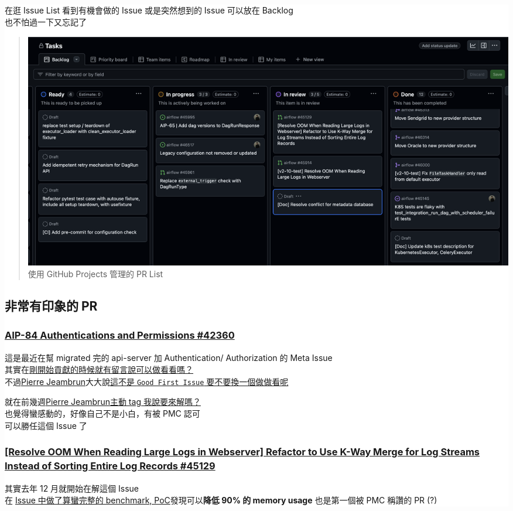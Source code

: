 在逛 Issue List 看到有機會做的 Issue 或是突然想到的 Issue 可以放在 Backlog <br>
也不怕過一下又忘記了 <br>

> ![tasks_management_using_github_projects](tasks_management_using_github_projects.png)
> 使用 GitHub Projects 管理的 PR List

## 非常有印象的 PR

### [AIP-84 Authentications and Permissions #42360](https://github.com/apache/airflow/issues/42360)

這是最近在幫 migrated 完的 api-server 加 Authentication/ Authorization 的 Meta Issue <br>
其實在[剛開始貢獻的時候就有留言說可以做看看嗎？](https://github.com/apache/airflow/issues/42360#issuecomment-2428225924) <br>
不過[Pierre Jeambrun](https://github.com/pierrejeambrun)大大說[這不是 `Good First Issue`  要不要換一個做做看呢](https://github.com/apache/airflow/issues/42360#issuecomment-2428552187) <br>

就在前幾週[Pierre Jeambrun](https://github.com/pierrejeambrun)[主動 tag 我說要來解嗎？](https://github.com/apache/airflow/issues/42360#issuecomment-2678563686) <br>
也覺得蠻感動的，好像自己不是小白，有被 PMC 認可 <br>
可以勝任這個 Issue 了 <br>

### [[Resolve OOM When Reading Large Logs in Webserver] Refactor to Use K-Way Merge for Log Streams Instead of Sorting Entire Log Records #45129](https://github.com/apache/airflow/pull/45129)

其實去年 12 月就開始在解這個 Issue <br> 
在 [Issue 中做了算蠻完整的 benchmark, PoC](https://github.com/apache/airflow/issues/45079)發現可以**降低 90% 的 memory usage**
也是第一個被 PMC 稱讚的 PR (?) <br>
